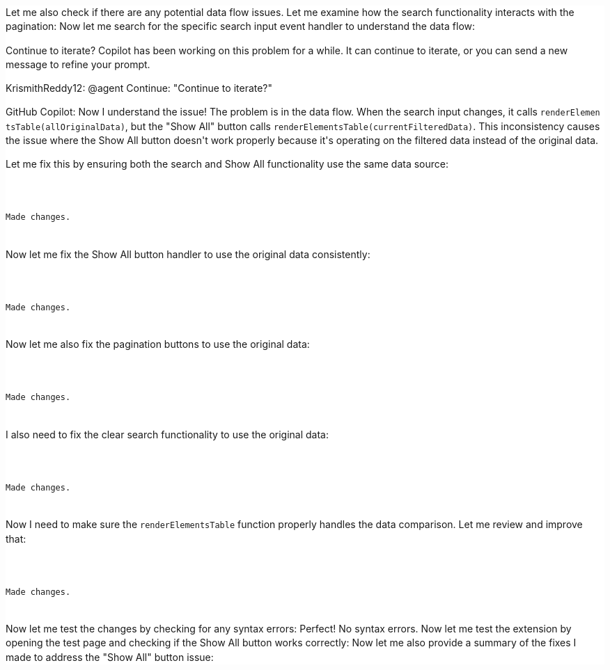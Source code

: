 Let me also check if there are any potential data flow issues. Let me examine how the search functionality interacts with the pagination: Now let me search for the specific search input event handler to understand the data flow: 

Continue to iterate?
Copilot has been working on this problem for a while. It can continue to iterate, or you can send a new message to refine your prompt.

KrismithReddy12: @agent Continue: "Continue to iterate?"

GitHub Copilot: Now I understand the issue! The problem is in the data flow. When the search input changes, it calls `renderElementsTable(allOriginalData)`, but the "Show All" button calls `renderElementsTable(currentFilteredData)`. This inconsistency causes the issue where the Show All button doesn't work properly because it's operating on the filtered data instead of the original data.

Let me fix this by ensuring both the search and Show All functionality use the same data source: 
```


Made changes.


```
Now let me fix the Show All button handler to use the original data consistently: 
```


Made changes.


```
Now let me also fix the pagination buttons to use the original data: 
```


Made changes.


```
I also need to fix the clear search functionality to use the original data: 
```


Made changes.


```
Now I need to make sure the `renderElementsTable` function properly handles the data comparison. Let me review and improve that: 
```


Made changes.


```
Now let me test the changes by checking for any syntax errors: Perfect! No syntax errors. Now let me test the extension by opening the test page and checking if the Show All button works correctly: Now let me also provide a summary of the fixes I made to address the "Show All" button issue:
